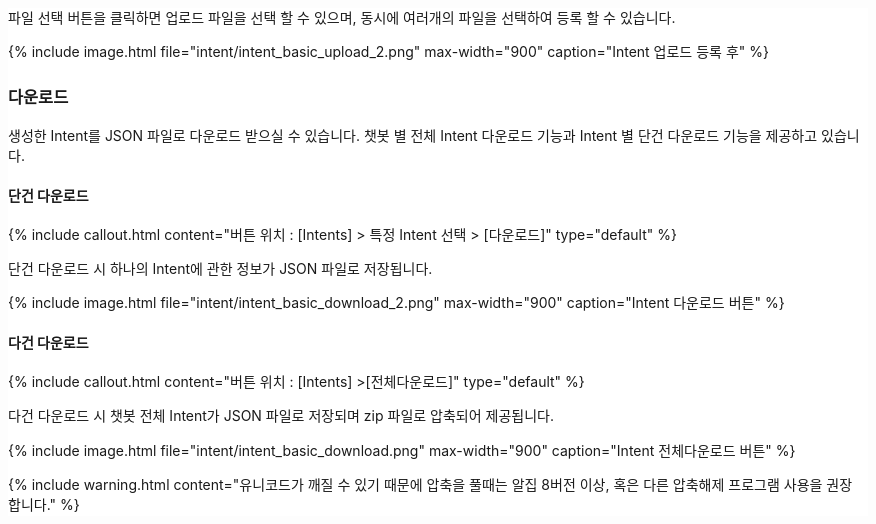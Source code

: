 파일 선택 버튼을 클릭하면 업로드 파일을 선택 할 수 있으며, 동시에 여러개의 파일을 선택하여 등록 할 수 있습니다.

{% include image.html file="intent/intent_basic_upload_2.png" max-width="900" caption="Intent 업로드 등록 후" %}


### 다운로드
생성한 Intent를 JSON 파일로 다운로드 받으실 수 있습니다. 챗봇 별 전체 Intent 다운로드 기능과 Intent 별 단건 다운로드 기능을 제공하고 있습니다.

#### 단건 다운로드
{% include callout.html content="버튼 위치 : [Intents] > 특정 Intent 선택 > [다운로드]" type="default" %}

단건 다운로드 시 하나의 Intent에 관한 정보가 JSON 파일로 저장됩니다.

{% include image.html file="intent/intent_basic_download_2.png" max-width="900" caption="Intent 다운로드 버튼" %}

#### 다건 다운로드
{% include callout.html content="버튼 위치 : [Intents] >[전체다운로드]" type="default" %}

다건 다운로드 시 챗봇 전체 Intent가 JSON 파일로 저장되며 zip 파일로 압축되어 제공됩니다.

{% include image.html file="intent/intent_basic_download.png" max-width="900" caption="Intent 전체다운로드 버튼" %}

{% include warning.html content="유니코드가 깨질 수 있기 때문에 압축을 풀때는 알집 8버전 이상, 혹은 다른 압축해제 프로그램 사용을 권장 합니다." %}